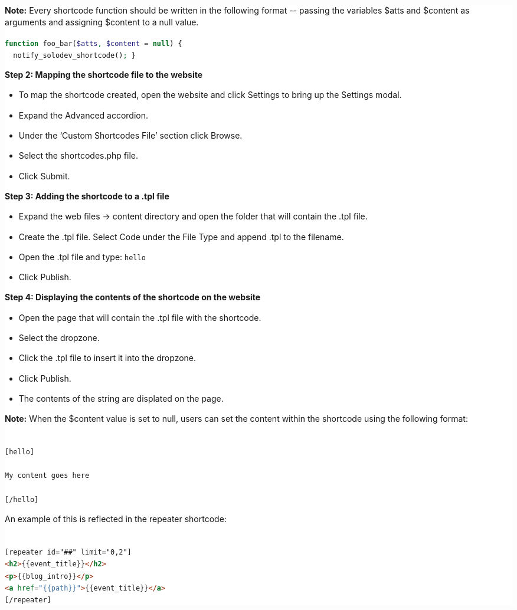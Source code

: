 **Note:** Every shortcode function should be written in the following format -- passing the variables $atts and $content as arguments and assigning $content to a null value.

```php
function foo_bar($atts, $content = null) {
  notify_solodev_shortcode(); }

```

**Step 2: Mapping the shortcode file to the website**

- To map the shortcode created, open the website and click Settings to bring up the Settings modal. 

- Expand the Advanced accordion. 

- Under the ‘Custom Shortcodes File’ section click Browse.

- Select the shortcodes.php file. 

- Click Submit. 


**Step 3: Adding the shortcode to a .tpl file**

- Expand the web files -> content directory and open the folder that will contain the .tpl file. 

- Create the .tpl file. Select Code under the File Type and append .tpl to the filename. 

- Open the .tpl file and type: `hello`

- Click Publish.


**Step 4: Displaying the contents of the shortcode on the website**

- Open the page that will contain the .tpl file with the shortcode.

- Select the dropzone.

- Click the .tpl file to insert it into the dropzone. 

- Click Publish.

- The contents of the string are displated on the page.

**Note:** When the $content value is set to null, users can set the content within the shortcode using the following format: 

```

[hello]

My content goes here

[/hello]

```

An example of this is reflected in the repeater shortcode:

```html

[repeater id="##" limit="0,2"]
<h2>{{event_title}}</h2>
<p>{{blog_intro}}</p>
<a href="{{path}}">{{event_title}}</a>
[/repeater]

```


[^1]: For example, if the link reads https://www.youtube.com/embed/fg_O2cdOQxA?controls=0, you only need to copy the fg_O2cdOQxA after the forward slash.